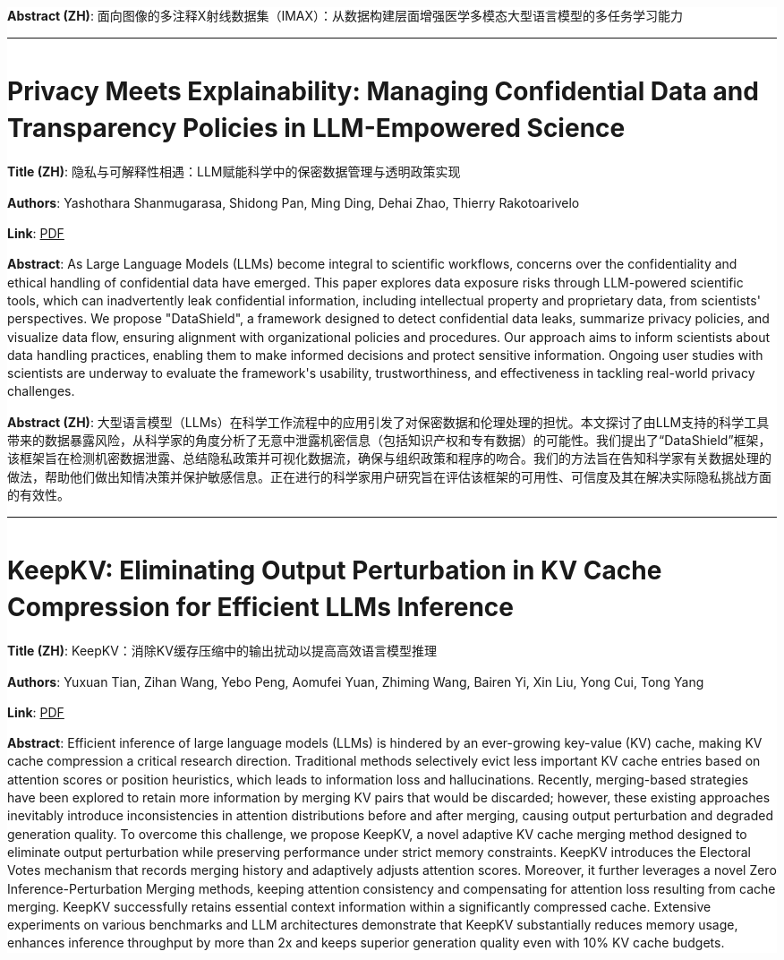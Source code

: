**Abstract (ZH)**: 面向图像的多注释X射线数据集（IMAX）：从数据构建层面增强医学多模态大型语言模型的多任务学习能力 

---
# Privacy Meets Explainability: Managing Confidential Data and Transparency Policies in LLM-Empowered Science 

**Title (ZH)**: 隐私与可解释性相遇：LLM赋能科学中的保密数据管理与透明政策实现 

**Authors**: Yashothara Shanmugarasa, Shidong Pan, Ming Ding, Dehai Zhao, Thierry Rakotoarivelo  

**Link**: [PDF](https://arxiv.org/pdf/2504.09961)  

**Abstract**: As Large Language Models (LLMs) become integral to scientific workflows, concerns over the confidentiality and ethical handling of confidential data have emerged. This paper explores data exposure risks through LLM-powered scientific tools, which can inadvertently leak confidential information, including intellectual property and proprietary data, from scientists' perspectives. We propose "DataShield", a framework designed to detect confidential data leaks, summarize privacy policies, and visualize data flow, ensuring alignment with organizational policies and procedures. Our approach aims to inform scientists about data handling practices, enabling them to make informed decisions and protect sensitive information. Ongoing user studies with scientists are underway to evaluate the framework's usability, trustworthiness, and effectiveness in tackling real-world privacy challenges. 

**Abstract (ZH)**: 大型语言模型（LLMs）在科学工作流程中的应用引发了对保密数据和伦理处理的担忧。本文探讨了由LLM支持的科学工具带来的数据暴露风险，从科学家的角度分析了无意中泄露机密信息（包括知识产权和专有数据）的可能性。我们提出了“DataShield”框架，该框架旨在检测机密数据泄露、总结隐私政策并可视化数据流，确保与组织政策和程序的吻合。我们的方法旨在告知科学家有关数据处理的做法，帮助他们做出知情决策并保护敏感信息。正在进行的科学家用户研究旨在评估该框架的可用性、可信度及其在解决实际隐私挑战方面的有效性。 

---
# KeepKV: Eliminating Output Perturbation in KV Cache Compression for Efficient LLMs Inference 

**Title (ZH)**: KeepKV：消除KV缓存压缩中的输出扰动以提高高效语言模型推理 

**Authors**: Yuxuan Tian, Zihan Wang, Yebo Peng, Aomufei Yuan, Zhiming Wang, Bairen Yi, Xin Liu, Yong Cui, Tong Yang  

**Link**: [PDF](https://arxiv.org/pdf/2504.09936)  

**Abstract**: Efficient inference of large language models (LLMs) is hindered by an ever-growing key-value (KV) cache, making KV cache compression a critical research direction. Traditional methods selectively evict less important KV cache entries based on attention scores or position heuristics, which leads to information loss and hallucinations. Recently, merging-based strategies have been explored to retain more information by merging KV pairs that would be discarded; however, these existing approaches inevitably introduce inconsistencies in attention distributions before and after merging, causing output perturbation and degraded generation quality. To overcome this challenge, we propose KeepKV, a novel adaptive KV cache merging method designed to eliminate output perturbation while preserving performance under strict memory constraints. KeepKV introduces the Electoral Votes mechanism that records merging history and adaptively adjusts attention scores. Moreover, it further leverages a novel Zero Inference-Perturbation Merging methods, keeping attention consistency and compensating for attention loss resulting from cache merging. KeepKV successfully retains essential context information within a significantly compressed cache. Extensive experiments on various benchmarks and LLM architectures demonstrate that KeepKV substantially reduces memory usage, enhances inference throughput by more than 2x and keeps superior generation quality even with 10% KV cache budgets. 
